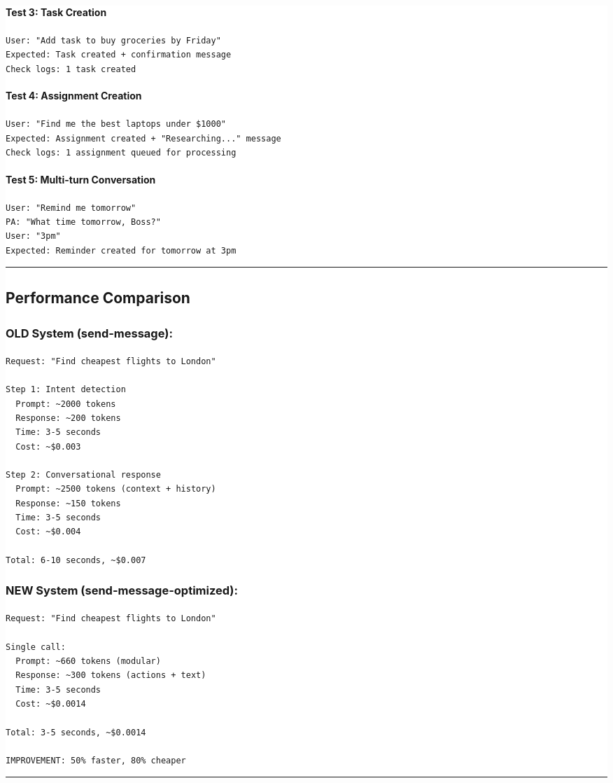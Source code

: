 #### **Test 3: Task Creation**
```
User: "Add task to buy groceries by Friday"
Expected: Task created + confirmation message
Check logs: 1 task created
```

#### **Test 4: Assignment Creation**
```
User: "Find me the best laptops under $1000"
Expected: Assignment created + "Researching..." message
Check logs: 1 assignment queued for processing
```

#### **Test 5: Multi-turn Conversation**
```
User: "Remind me tomorrow"
PA: "What time tomorrow, Boss?"
User: "3pm"
Expected: Reminder created for tomorrow at 3pm
```

---

## Performance Comparison

### OLD System (send-message):
```
Request: "Find cheapest flights to London"

Step 1: Intent detection
  Prompt: ~2000 tokens
  Response: ~200 tokens
  Time: 3-5 seconds
  Cost: ~$0.003

Step 2: Conversational response
  Prompt: ~2500 tokens (context + history)
  Response: ~150 tokens
  Time: 3-5 seconds
  Cost: ~$0.004

Total: 6-10 seconds, ~$0.007
```

### NEW System (send-message-optimized):
```
Request: "Find cheapest flights to London"

Single call:
  Prompt: ~660 tokens (modular)
  Response: ~300 tokens (actions + text)
  Time: 3-5 seconds
  Cost: ~$0.0014

Total: 3-5 seconds, ~$0.0014

IMPROVEMENT: 50% faster, 80% cheaper
```

---